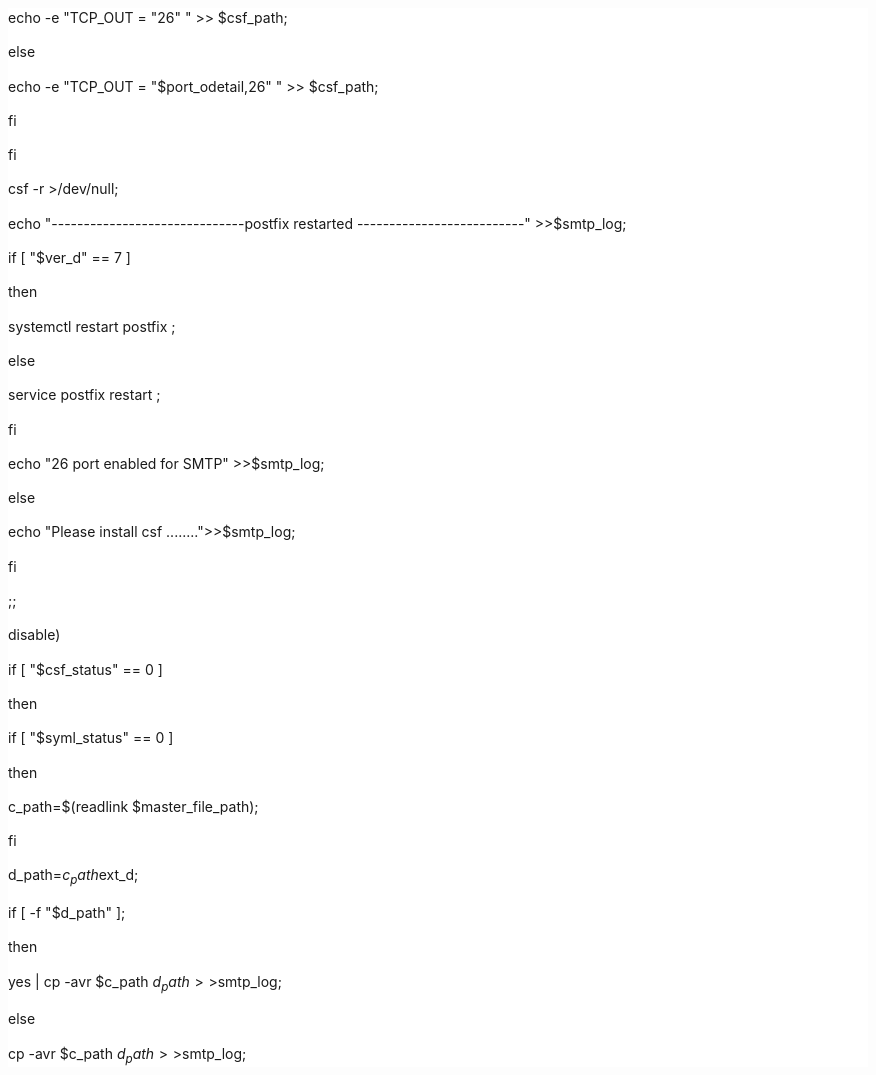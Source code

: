 echo -e "TCP_OUT = \"26\" " >> $csf_path;

else

echo -e "TCP_OUT = \"$port_odetail,26\" " >> $csf_path;

fi

fi

csf -r >/dev/null;



echo "------------------------------postfix restarted --------------------------" >>$smtp_log;

if [ "$ver_d" == 7 ]

then

systemctl restart postfix ;

else

service postfix restart ;

fi



echo 	"26 port enabled for SMTP" >>$smtp_log;

else

echo  "Please install csf  ........">>$smtp_log;

fi



;;

disable)

if [ "$csf_status" == 0 ]

then

if [ "$syml_status" == 0 ]

then

c_path=$(readlink $master_file_path);

fi

d_path=$c_path$ext_d;

if [ -f "$d_path" ];

then

yes | cp -avr  $c_path  $d_path >>$smtp_log;

else

cp -avr $c_path  $d_path >>$smtp_log;
